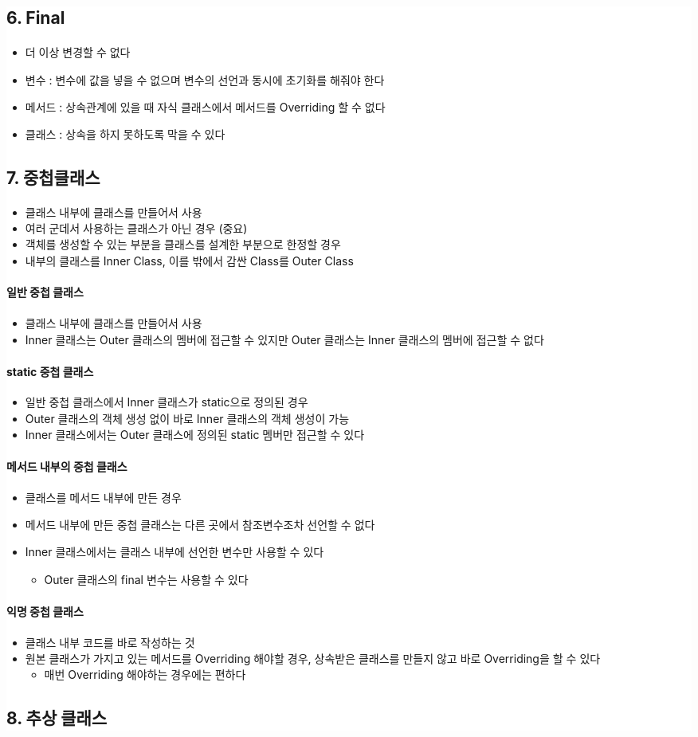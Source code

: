 ## 6. Final

- 더 이상 변경할 수 없다

- 변수 : 변수에 값을 넣을 수 없으며 변수의 선언과 동시에 초기화를 해줘야 한다

- 메서드 : 상속관계에 있을 때 자식 클래스에서 메서드를 Overriding 할 수 없다

- 클래스 : 상속을 하지 못하도록 막을 수 있다





## 7. 중첩클래스

- 클래스 내부에 클래스를 만들어서 사용
- 여러 군데서 사용하는 클래스가 아닌 경우 (중요)
- 객체를 생성할 수 있는 부분을 클래스를 설계한 부분으로 한정할 경우
- 내부의 클래스를 Inner Class, 이를 밖에서 감싼 Class를 Outer Class





#### 일반 중첩 클래스

- 클래스 내부에 클래스를 만들어서 사용
- Inner 클래스는 Outer 클래스의 멤버에 접근할 수 있지만 Outer 클래스는 Inner 클래스의 멤버에 접근할 수 없다



#### static 중첩 클래스

- 일반 중첩 클래스에서 Inner 클래스가 static으로 정의된 경우
- Outer 클래스의 객체 생성 없이 바로 Inner 클래스의 객체 생성이 가능
- Inner 클래스에서는 Outer 클래스에 정의된 static 멤버만 접근할 수 있다



#### 메서드 내부의 중첩 클래스

- 클래스를 메서드 내부에 만든 경우
- 메서드 내부에 만든 중첩 클래스는 다른 곳에서 참조변수조차 선언할 수 없다

- Inner 클래스에서는 클래스 내부에 선언한 변수만 사용할 수 있다
  - Outer 클래스의 final 변수는 사용할 수 있다



#### 익명 중첩 클래스

- 클래스 내부 코드를 바로 작성하는 것
- 원본 클래스가 가지고 있는 메서드를 Overriding 해야할 경우, 상속받은 클래스를 만들지 않고 바로 Overriding을 할 수 있다
  - 매번 Overriding 해야하는 경우에는 편하다







## 8. 추상 클래스
